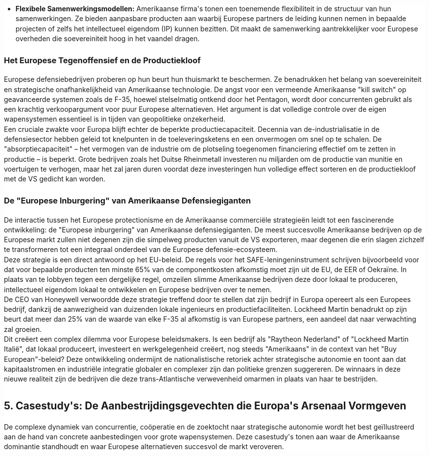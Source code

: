 * **Flexibele Samenwerkingsmodellen:** Amerikaanse firma's tonen een toenemende flexibiliteit in de structuur van hun samenwerkingen. Ze bieden aanpasbare producten aan waarbij Europese partners de leiding kunnen nemen in bepaalde projecten of zelfs het intellectueel eigendom (IP) kunnen bezitten. Dit maakt de samenwerking aantrekkelijker voor Europese overheden die soevereiniteit hoog in het vaandel dragen.

### **Het Europese Tegenoffensief en de Productiekloof**

Europese defensiebedrijven proberen op hun beurt hun thuismarkt te beschermen. Ze benadrukken het belang van soevereiniteit en strategische onafhankelijkheid van Amerikaanse technologie. De angst voor een vermeende Amerikaanse "kill switch" op geavanceerde systemen zoals de F-35, hoewel stelselmatig ontkend door het Pentagon, wordt door concurrenten gebruikt als een krachtig verkoopargument voor puur Europese alternatieven. Het argument is dat volledige controle over de eigen wapensystemen essentieel is in tijden van geopolitieke onzekerheid.  
Een cruciale zwakte voor Europa blijft echter de beperkte productiecapaciteit. Decennia van de-industrialisatie in de defensiesector hebben geleid tot knelpunten in de toeleveringsketens en een onvermogen om snel op te schalen. De "absorptiecapaciteit" – het vermogen van de industrie om de plotseling toegenomen financiering effectief om te zetten in productie – is beperkt. Grote bedrijven zoals het Duitse Rheinmetall investeren nu miljarden om de productie van munitie en voertuigen te verhogen, maar het zal jaren duren voordat deze investeringen hun volledige effect sorteren en de productiekloof met de VS gedicht kan worden.

### **De "Europese Inburgering" van Amerikaanse Defensiegiganten**

De interactie tussen het Europese protectionisme en de Amerikaanse commerciële strategieën leidt tot een fascinerende ontwikkeling: de "Europese inburgering" van Amerikaanse defensiegiganten. De meest succesvolle Amerikaanse bedrijven op de Europese markt zullen niet degenen zijn die simpelweg producten vanuit de VS exporteren, maar degenen die erin slagen zichzelf te transformeren tot een integraal onderdeel van de Europese defensie-ecosysteem.  
Deze strategie is een direct antwoord op het EU-beleid. De regels voor het SAFE-leningeninstrument schrijven bijvoorbeeld voor dat voor bepaalde producten ten minste 65% van de componentkosten afkomstig moet zijn uit de EU, de EER of Oekraïne. In plaats van te lobbyen tegen een dergelijke regel, omzeilen slimme Amerikaanse bedrijven deze door lokaal te produceren, intellectueel eigendom lokaal te ontwikkelen en Europese bedrijven over te nemen.  
De CEO van Honeywell verwoordde deze strategie treffend door te stellen dat zijn bedrijf in Europa opereert als een Europees bedrijf, dankzij de aanwezigheid van duizenden lokale ingenieurs en productiefaciliteiten. Lockheed Martin benadrukt op zijn beurt dat meer dan 25% van de waarde van elke F-35 al afkomstig is van Europese partners, een aandeel dat naar verwachting zal groeien.  
Dit creëert een complex dilemma voor Europese beleidsmakers. Is een bedrijf als "Raytheon Nederland" of "Lockheed Martin Italië", dat lokaal produceert, investeert en werkgelegenheid creëert, nog steeds "Amerikaans" in de context van het "Buy European"-beleid? Deze ontwikkeling ondermijnt de nationalistische retoriek achter strategische autonomie en toont aan dat kapitaalstromen en industriële integratie globaler en complexer zijn dan politieke grenzen suggereren. De winnaars in deze nieuwe realiteit zijn de bedrijven die deze trans-Atlantische verwevenheid omarmen in plaats van haar te bestrijden.

## **5\. Casestudy's: De Aanbestrijdingsgevechten die Europa's Arsenaal Vormgeven**

De complexe dynamiek van concurrentie, coöperatie en de zoektocht naar strategische autonomie wordt het best geïllustreerd aan de hand van concrete aanbestedingen voor grote wapensystemen. Deze casestudy's tonen aan waar de Amerikaanse dominantie standhoudt en waar Europese alternatieven succesvol de markt veroveren.
